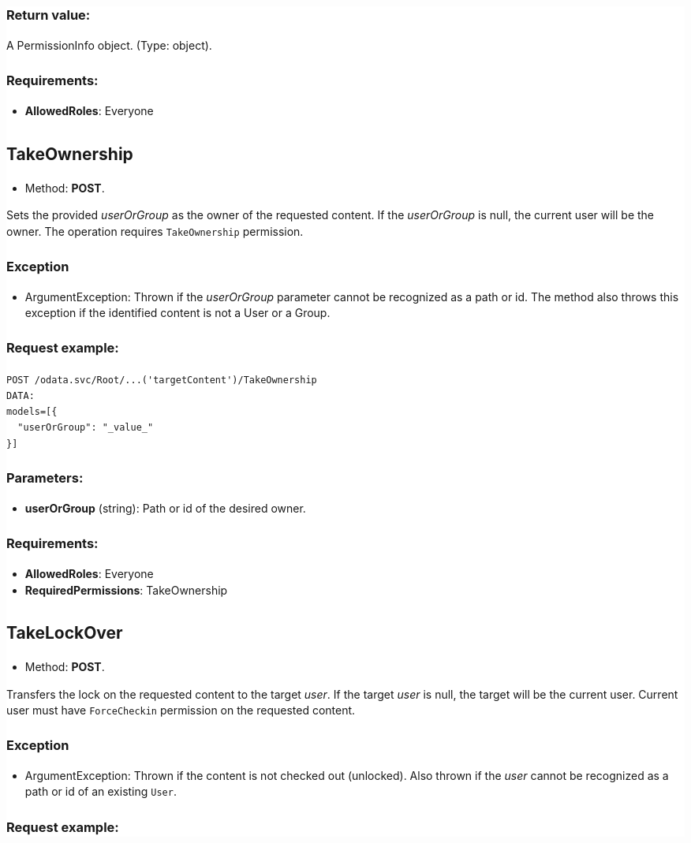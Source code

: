 ### Return value:
A PermissionInfo object. (Type: object).

### Requirements:
- **AllowedRoles**: Everyone

## TakeOwnership
- Method: **POST**.

Sets the provided _userOrGroup_ as the owner of the requested content.
 If the _userOrGroup_ is null, the current user will be the owner.
 The operation requires `TakeOwnership` permission.
 

### Exception
- ArgumentException: Thrown if the _userOrGroup_ parameter cannot be recognized
 as a path or id. The method also throws this exception if the identified content is not a User or a Group.

### Request example:

```
POST /odata.svc/Root/...('targetContent')/TakeOwnership
DATA:
models=[{
  "userOrGroup": "_value_"
}]
```
### Parameters:
- **userOrGroup** (string): Path or id of the desired owner.

### Requirements:
- **AllowedRoles**: Everyone
- **RequiredPermissions**: TakeOwnership

## TakeLockOver
- Method: **POST**.

Transfers the lock on the requested content to the target _user_.
 If the target _user_ is null, the target will be the current user.
 Current user must have `ForceCheckin` permission on the requested content.
 

### Exception
- ArgumentException: Thrown if the content is not checked out (unlocked).
 Also thrown if the _user_ cannot be recognized as a path or id of an existing
 `User`.

### Request example:

